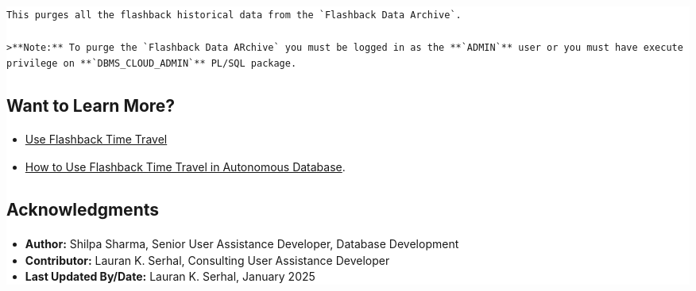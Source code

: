     This purges all the flashback historical data from the `Flashback Data Archive`.
    
    >**Note:** To purge the `Flashback Data ARchive` you must be logged in as the **`ADMIN`** user or you must have execute privilege on **`DBMS_CLOUD_ADMIN`** PL/SQL package.

## Want to Learn More?

* [Use Flashback Time Travel](https://docs.oracle.com/en/cloud/paas/autonomous-database/adbsa/flashback-time-travel-autononomous.html#GUID-A98E1F8B-FAE4-4FFF-955D-3A0E5F8EBC4A)
- [How to Use Flashback Time Travel in Autonomous Database](https://blogs.oracle.com/datawarehousing/post/flashback-time-travel-autonomous-database#:~:text=Retention%20of%20Historical%20Changes%3A%20Flashback,the%20timestamp%20of%20each%20change.).

## Acknowledgments

- **Author:** Shilpa Sharma, Senior User Assistance Developer, Database Development
- **Contributor:** Lauran K. Serhal, Consulting User Assistance Developer
- **Last Updated By/Date:** Lauran K. Serhal, January 2025
